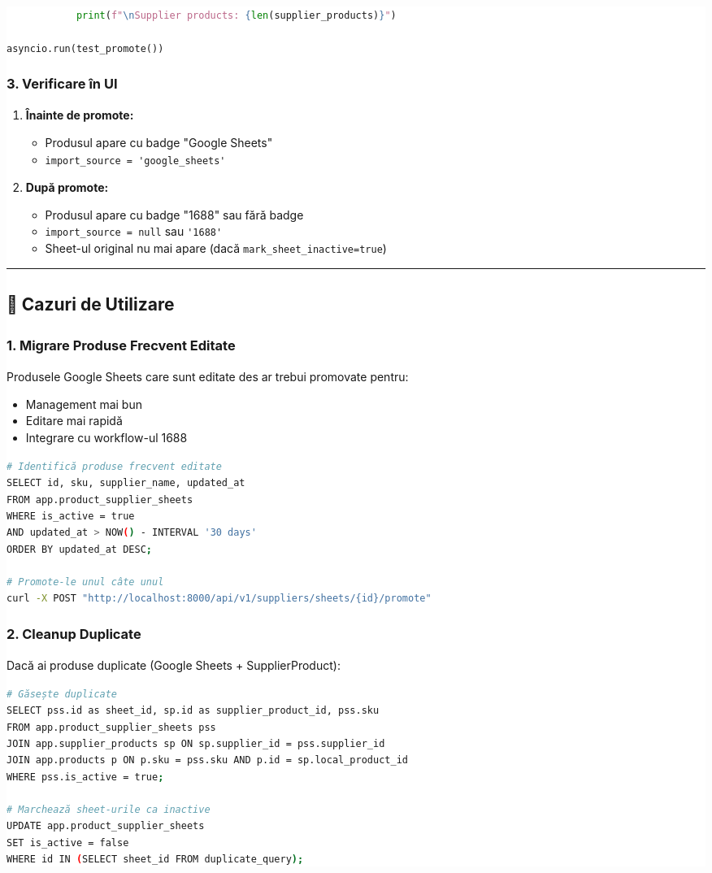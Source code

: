 ```python
            print(f"\nSupplier products: {len(supplier_products)}")

asyncio.run(test_promote())
```

### 3. Verificare în UI

1. **Înainte de promote:**
   - Produsul apare cu badge "Google Sheets"
   - `import_source = 'google_sheets'`

2. **După promote:**
   - Produsul apare cu badge "1688" sau fără badge
   - `import_source = null` sau `'1688'`
   - Sheet-ul original nu mai apare (dacă `mark_sheet_inactive=true`)

---

## 🎯 Cazuri de Utilizare

### 1. **Migrare Produse Frecvent Editate**

Produsele Google Sheets care sunt editate des ar trebui promovate pentru:
- Management mai bun
- Editare mai rapidă
- Integrare cu workflow-ul 1688

```bash
# Identifică produse frecvent editate
SELECT id, sku, supplier_name, updated_at
FROM app.product_supplier_sheets
WHERE is_active = true
AND updated_at > NOW() - INTERVAL '30 days'
ORDER BY updated_at DESC;

# Promote-le unul câte unul
curl -X POST "http://localhost:8000/api/v1/suppliers/sheets/{id}/promote"
```

### 2. **Cleanup Duplicate**

Dacă ai produse duplicate (Google Sheets + SupplierProduct):
```bash
# Găsește duplicate
SELECT pss.id as sheet_id, sp.id as supplier_product_id, pss.sku
FROM app.product_supplier_sheets pss
JOIN app.supplier_products sp ON sp.supplier_id = pss.supplier_id
JOIN app.products p ON p.sku = pss.sku AND p.id = sp.local_product_id
WHERE pss.is_active = true;

# Marchează sheet-urile ca inactive
UPDATE app.product_supplier_sheets
SET is_active = false
WHERE id IN (SELECT sheet_id FROM duplicate_query);
```
